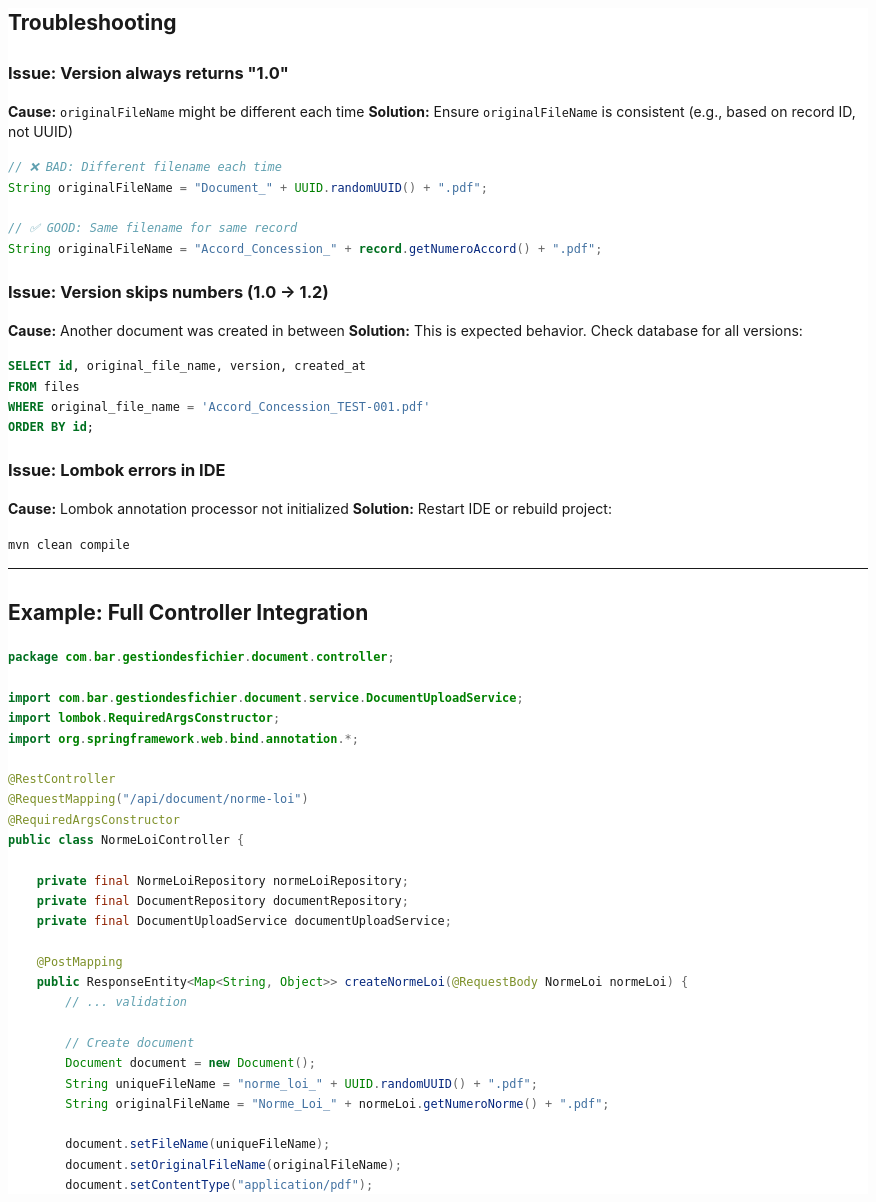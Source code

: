 
## Troubleshooting

### Issue: Version always returns "1.0"
**Cause:** `originalFileName` might be different each time
**Solution:** Ensure `originalFileName` is consistent (e.g., based on record ID, not UUID)

```java
// ❌ BAD: Different filename each time
String originalFileName = "Document_" + UUID.randomUUID() + ".pdf";

// ✅ GOOD: Same filename for same record
String originalFileName = "Accord_Concession_" + record.getNumeroAccord() + ".pdf";
```

### Issue: Version skips numbers (1.0 → 1.2)
**Cause:** Another document was created in between
**Solution:** This is expected behavior. Check database for all versions:
```sql
SELECT id, original_file_name, version, created_at 
FROM files 
WHERE original_file_name = 'Accord_Concession_TEST-001.pdf'
ORDER BY id;
```

### Issue: Lombok errors in IDE
**Cause:** Lombok annotation processor not initialized
**Solution:** Restart IDE or rebuild project:
```bash
mvn clean compile
```

---

## Example: Full Controller Integration

```java
package com.bar.gestiondesfichier.document.controller;

import com.bar.gestiondesfichier.document.service.DocumentUploadService;
import lombok.RequiredArgsConstructor;
import org.springframework.web.bind.annotation.*;

@RestController
@RequestMapping("/api/document/norme-loi")
@RequiredArgsConstructor
public class NormeLoiController {

    private final NormeLoiRepository normeLoiRepository;
    private final DocumentRepository documentRepository;
    private final DocumentUploadService documentUploadService;

    @PostMapping
    public ResponseEntity<Map<String, Object>> createNormeLoi(@RequestBody NormeLoi normeLoi) {
        // ... validation
        
        // Create document
        Document document = new Document();
        String uniqueFileName = "norme_loi_" + UUID.randomUUID() + ".pdf";
        String originalFileName = "Norme_Loi_" + normeLoi.getNumeroNorme() + ".pdf";
        
        document.setFileName(uniqueFileName);
        document.setOriginalFileName(originalFileName);
        document.setContentType("application/pdf");
```